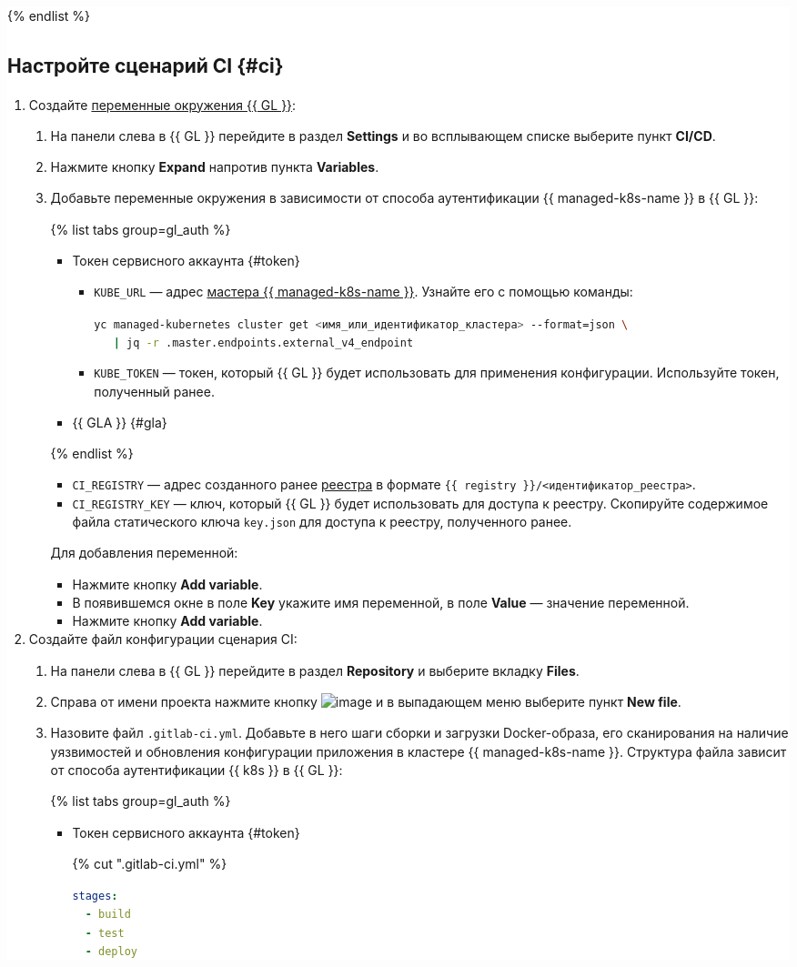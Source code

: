 {% endlist %}

## Настройте сценарий CI {#ci}

1. Создайте [переменные окружения {{ GL }}](https://docs.gitlab.com/ee/ci/variables/README.html):
   1. На панели слева в {{ GL }} перейдите в раздел **Settings** и во всплывающем списке выберите пункт **CI/CD**.
   1. Нажмите кнопку **Expand** напротив пункта **Variables**.
   1. Добавьте переменные окружения в зависимости от способа аутентификации {{ managed-k8s-name }} в {{ GL }}:

      {% list tabs group=gl_auth %}

      - Токен сервисного аккаунта {#token}

        * `KUBE_URL` — адрес [мастера {{ managed-k8s-name }}](../managed-kubernetes/concepts/index.md#master). Узнайте его с помощью команды:

          ```bash
          yc managed-kubernetes cluster get <имя_или_идентификатор_кластера> --format=json \
             | jq -r .master.endpoints.external_v4_endpoint
          ```

        * `KUBE_TOKEN` — токен, который {{ GL }} будет использовать для применения конфигурации. Используйте токен, полученный ранее.

      - {{ GLA }} {#gla}

      {% endlist %}

      * `CI_REGISTRY` — адрес созданного ранее [реестра](../container-registry/concepts/registry.md) в формате `{{ registry }}/<идентификатор_реестра>`.
      * `CI_REGISTRY_KEY` — ключ, который {{ GL }} будет использовать для доступа к реестру. Скопируйте содержимое файла статического ключа `key.json` для доступа к реестру, полученного ранее.

      Для добавления переменной:
      * Нажмите кнопку **Add variable**.
      * В появившемся окне в поле **Key** укажите имя переменной, в поле **Value** — значение переменной.
      * Нажмите кнопку **Add variable**.
1. Создайте файл конфигурации сценария CI:
   1. На панели слева в {{ GL }} перейдите в раздел **Repository** и выберите вкладку **Files**.
   1. Справа от имени проекта нажмите кнопку ![image](../_assets/console-icons/plus.svg) и в выпадающем меню выберите пункт **New file**.
   1. Назовите файл `.gitlab-ci.yml`. Добавьте в него шаги сборки и загрузки Docker-образа, его сканирования на наличие уязвимостей и обновления конфигурации приложения в кластере {{ managed-k8s-name }}. Структура файла зависит от способа аутентификации {{ k8s }} в {{ GL }}:

      {% list tabs group=gl_auth %}

      - Токен сервисного аккаунта {#token}

        {% cut ".gitlab-ci.yml" %}

        ```yaml
        stages:
          - build
          - test
          - deploy

